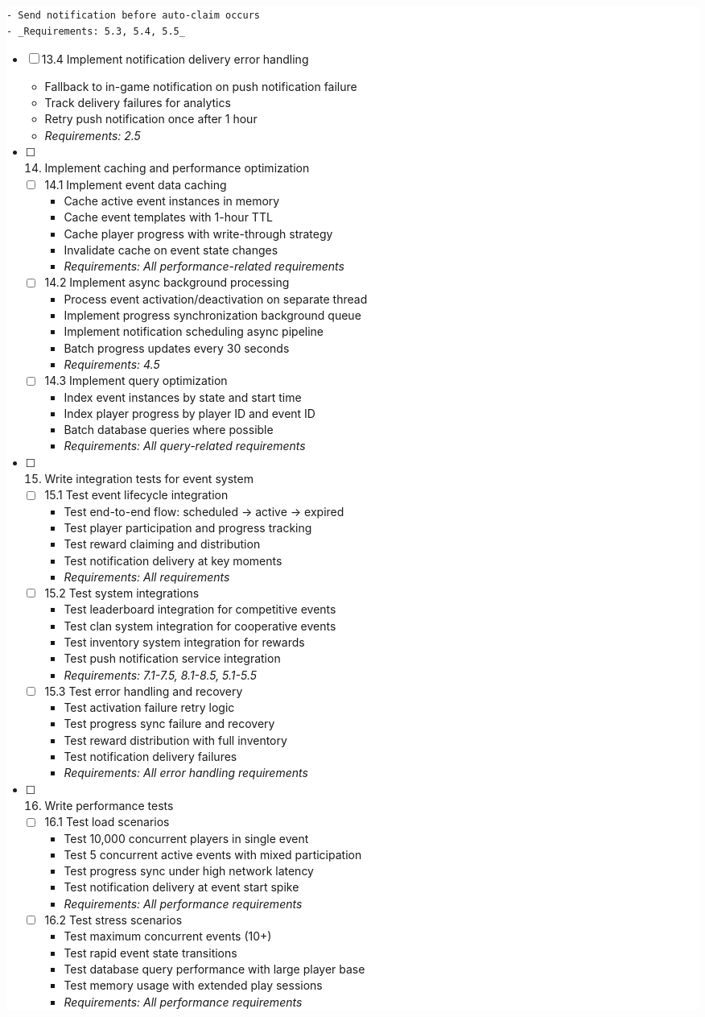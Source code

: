     - Send notification before auto-claim occurs
    - _Requirements: 5.3, 5.4, 5.5_
  - [ ] 13.4 Implement notification delivery error handling
    - Fallback to in-game notification on push notification failure
    - Track delivery failures for analytics
    - Retry push notification once after 1 hour
    - _Requirements: 2.5_

- [ ] 14. Implement caching and performance optimization
  - [ ] 14.1 Implement event data caching
    - Cache active event instances in memory
    - Cache event templates with 1-hour TTL
    - Cache player progress with write-through strategy
    - Invalidate cache on event state changes
    - _Requirements: All performance-related requirements_
  - [ ] 14.2 Implement async background processing
    - Process event activation/deactivation on separate thread
    - Implement progress synchronization background queue
    - Implement notification scheduling async pipeline
    - Batch progress updates every 30 seconds
    - _Requirements: 4.5_
  - [ ] 14.3 Implement query optimization
    - Index event instances by state and start time
    - Index player progress by player ID and event ID
    - Batch database queries where possible
    - _Requirements: All query-related requirements_

- [ ] 15. Write integration tests for event system
  - [ ] 15.1 Test event lifecycle integration
    - Test end-to-end flow: scheduled → active → expired
    - Test player participation and progress tracking
    - Test reward claiming and distribution
    - Test notification delivery at key moments
    - _Requirements: All requirements_
  - [ ] 15.2 Test system integrations
    - Test leaderboard integration for competitive events
    - Test clan system integration for cooperative events
    - Test inventory system integration for rewards
    - Test push notification service integration
    - _Requirements: 7.1-7.5, 8.1-8.5, 5.1-5.5_
  - [ ] 15.3 Test error handling and recovery
    - Test activation failure retry logic
    - Test progress sync failure and recovery
    - Test reward distribution with full inventory
    - Test notification delivery failures
    - _Requirements: All error handling requirements_

- [ ] 16. Write performance tests
  - [ ] 16.1 Test load scenarios
    - Test 10,000 concurrent players in single event
    - Test 5 concurrent active events with mixed participation
    - Test progress sync under high network latency
    - Test notification delivery at event start spike
    - _Requirements: All performance requirements_
  - [ ] 16.2 Test stress scenarios
    - Test maximum concurrent events (10+)
    - Test rapid event state transitions
    - Test database query performance with large player base
    - Test memory usage with extended play sessions
    - _Requirements: All performance requirements_
